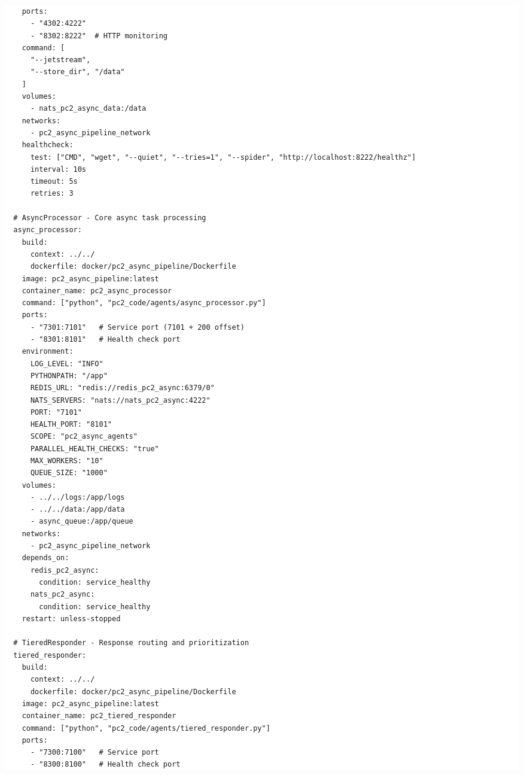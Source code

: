 ```dockercompose
    ports:
      - "4302:4222"
      - "8302:8222"  # HTTP monitoring
    command: [
      "--jetstream",
      "--store_dir", "/data"
    ]
    volumes:
      - nats_pc2_async_data:/data
    networks:
      - pc2_async_pipeline_network
    healthcheck:
      test: ["CMD", "wget", "--quiet", "--tries=1", "--spider", "http://localhost:8222/healthz"]
      interval: 10s
      timeout: 5s
      retries: 3

  # AsyncProcessor - Core async task processing
  async_processor:
    build:
      context: ../../
      dockerfile: docker/pc2_async_pipeline/Dockerfile
    image: pc2_async_pipeline:latest
    container_name: pc2_async_processor
    command: ["python", "pc2_code/agents/async_processor.py"]
    ports:
      - "7301:7101"   # Service port (7101 + 200 offset)
      - "8301:8101"   # Health check port
    environment:
      LOG_LEVEL: "INFO"
      PYTHONPATH: "/app"
      REDIS_URL: "redis://redis_pc2_async:6379/0"
      NATS_SERVERS: "nats://nats_pc2_async:4222"
      PORT: "7101"
      HEALTH_PORT: "8101"
      SCOPE: "pc2_async_agents"
      PARALLEL_HEALTH_CHECKS: "true"
      MAX_WORKERS: "10"
      QUEUE_SIZE: "1000"
    volumes:
      - ../../logs:/app/logs
      - ../../data:/app/data
      - async_queue:/app/queue
    networks:
      - pc2_async_pipeline_network
    depends_on:
      redis_pc2_async:
        condition: service_healthy
      nats_pc2_async:
        condition: service_healthy
    restart: unless-stopped

  # TieredResponder - Response routing and prioritization
  tiered_responder:
    build:
      context: ../../
      dockerfile: docker/pc2_async_pipeline/Dockerfile
    image: pc2_async_pipeline:latest
    container_name: pc2_tiered_responder
    command: ["python", "pc2_code/agents/tiered_responder.py"]
    ports:
      - "7300:7100"   # Service port
      - "8300:8100"   # Health check port
```